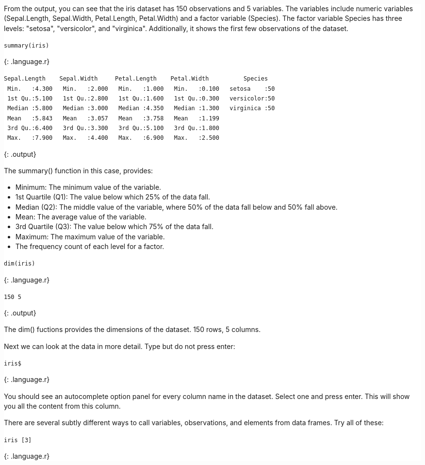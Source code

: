 From the output, you can see that the iris dataset has 150 observations and 5 variables. The variables include numeric variables (Sepal.Length, Sepal.Width, Petal.Length, Petal.Width) and a factor variable (Species). The factor variable Species has three levels: "setosa", "versicolor", and "virginica". Additionally, it shows the first few observations of the dataset.

```
summary(iris)
``` 
{: .language.r}

``` 
Sepal.Length    Sepal.Width     Petal.Length    Petal.Width          Species  
 Min.   :4.300   Min.   :2.000   Min.   :1.000   Min.   :0.100   setosa    :50  
 1st Qu.:5.100   1st Qu.:2.800   1st Qu.:1.600   1st Qu.:0.300   versicolor:50  
 Median :5.800   Median :3.000   Median :4.350   Median :1.300   virginica :50  
 Mean   :5.843   Mean   :3.057   Mean   :3.758   Mean   :1.199                  
 3rd Qu.:6.400   3rd Qu.:3.300   3rd Qu.:5.100   3rd Qu.:1.800                  
 Max.   :7.900   Max.   :4.400   Max.   :6.900   Max.   :2.500
```
{: .output}

The summary() function in this case, provides:

* Minimum: The minimum value of the variable.
* 1st Quartile (Q1): The value below which 25% of the data fall.
* Median (Q2): The middle value of the variable, where 50% of the data fall below and 50% fall above.
* Mean: The average value of the variable.
* 3rd Quartile (Q3): The value below which 75% of the data fall.
* Maximum: The maximum value of the variable.
* The frequency count of each level for a factor.

```
dim(iris)
``` 
{: .language.r}

``` 
150 5
```
{: .output}

The dim() fuctions provides the dimensions of the dataset. 150 rows, 5 columns.

Next we can look at the data in more detail. Type but do not press enter:

```
iris$
``` 
{: .language.r}

You should see an autocomplete option panel for every column name in the dataset. Select one and press enter. This will show you all the content from this column.

There are several subtly different ways to call variables, observations, and elements from data frames. Try all of these:

```
iris [3]
``` 
{: .language.r}
